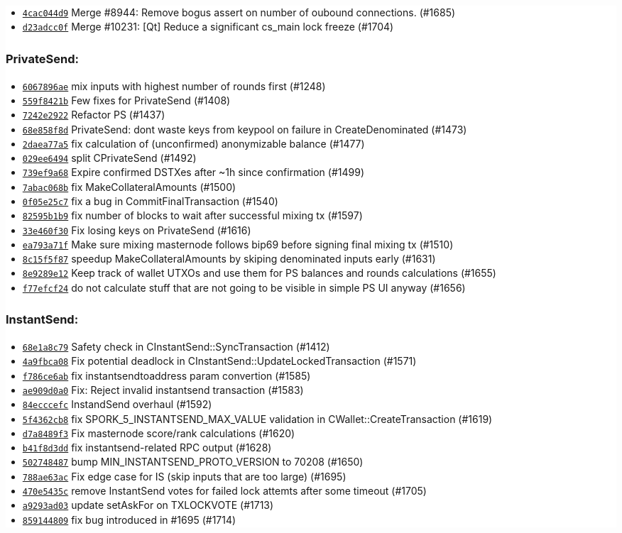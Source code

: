 - [`4cac044d9`](https://github.com/winepay/wine/commit/4cac044d9) Merge #8944: Remove bogus assert on number of oubound connections. (#1685)
- [`d23adcc0f`](https://github.com/winepay/wine/commit/d23adcc0f) Merge #10231: [Qt] Reduce a significant cs_main lock freeze (#1704)

### PrivateSend:
- [`6067896ae`](https://github.com/winepay/wine/commit/6067896ae) mix inputs with highest number of rounds first (#1248)
- [`559f8421b`](https://github.com/winepay/wine/commit/559f8421b) Few fixes for PrivateSend (#1408)
- [`7242e2922`](https://github.com/winepay/wine/commit/7242e2922) Refactor PS (#1437)
- [`68e858f8d`](https://github.com/winepay/wine/commit/68e858f8d) PrivateSend: dont waste keys from keypool on failure in CreateDenominated (#1473)
- [`2daea77a5`](https://github.com/winepay/wine/commit/2daea77a5) fix calculation of (unconfirmed) anonymizable balance (#1477)
- [`029ee6494`](https://github.com/winepay/wine/commit/029ee6494) split CPrivateSend (#1492)
- [`739ef9a68`](https://github.com/winepay/wine/commit/739ef9a68) Expire confirmed DSTXes after ~1h since confirmation (#1499)
- [`7abac068b`](https://github.com/winepay/wine/commit/7abac068b) fix MakeCollateralAmounts (#1500)
- [`0f05e25c7`](https://github.com/winepay/wine/commit/0f05e25c7) fix a bug in CommitFinalTransaction (#1540)
- [`82595b1b9`](https://github.com/winepay/wine/commit/82595b1b9) fix number of blocks to wait after successful mixing tx (#1597)
- [`33e460f30`](https://github.com/winepay/wine/commit/33e460f30) Fix losing keys on PrivateSend (#1616)
- [`ea793a71f`](https://github.com/winepay/wine/commit/ea793a71f) Make sure mixing masternode follows bip69 before signing final mixing tx (#1510)
- [`8c15f5f87`](https://github.com/winepay/wine/commit/8c15f5f87) speedup MakeCollateralAmounts by skiping denominated inputs early (#1631)
- [`8e9289e12`](https://github.com/winepay/wine/commit/8e9289e12) Keep track of wallet UTXOs and use them for PS balances and rounds calculations (#1655)
- [`f77efcf24`](https://github.com/winepay/wine/commit/f77efcf24) do not calculate stuff that are not going to be visible in simple PS UI anyway (#1656)

### InstantSend:
- [`68e1a8c79`](https://github.com/winepay/wine/commit/68e1a8c79) Safety check in CInstantSend::SyncTransaction (#1412)
- [`4a9fbca08`](https://github.com/winepay/wine/commit/4a9fbca08) Fix potential deadlock in CInstantSend::UpdateLockedTransaction (#1571)
- [`f786ce6ab`](https://github.com/winepay/wine/commit/f786ce6ab) fix instantsendtoaddress param convertion (#1585)
- [`ae909d0a0`](https://github.com/winepay/wine/commit/ae909d0a0) Fix: Reject invalid instantsend transaction (#1583)
- [`84ecccefc`](https://github.com/winepay/wine/commit/84ecccefc) InstandSend overhaul (#1592)
- [`5f4362cb8`](https://github.com/winepay/wine/commit/5f4362cb8) fix SPORK_5_INSTANTSEND_MAX_VALUE validation in CWallet::CreateTransaction (#1619)
- [`d7a8489f3`](https://github.com/winepay/wine/commit/d7a8489f3) Fix masternode score/rank calculations (#1620)
- [`b41f8d3dd`](https://github.com/winepay/wine/commit/b41f8d3dd) fix instantsend-related RPC output (#1628)
- [`502748487`](https://github.com/winepay/wine/commit/502748487) bump MIN_INSTANTSEND_PROTO_VERSION to 70208 (#1650)
- [`788ae63ac`](https://github.com/winepay/wine/commit/788ae63ac) Fix edge case for IS (skip inputs that are too large) (#1695)
- [`470e5435c`](https://github.com/winepay/wine/commit/470e5435c) remove InstantSend votes for failed lock attemts after some timeout (#1705)
- [`a9293ad03`](https://github.com/winepay/wine/commit/a9293ad03) update setAskFor on TXLOCKVOTE (#1713)
- [`859144809`](https://github.com/winepay/wine/commit/859144809) fix bug introduced in #1695 (#1714)
